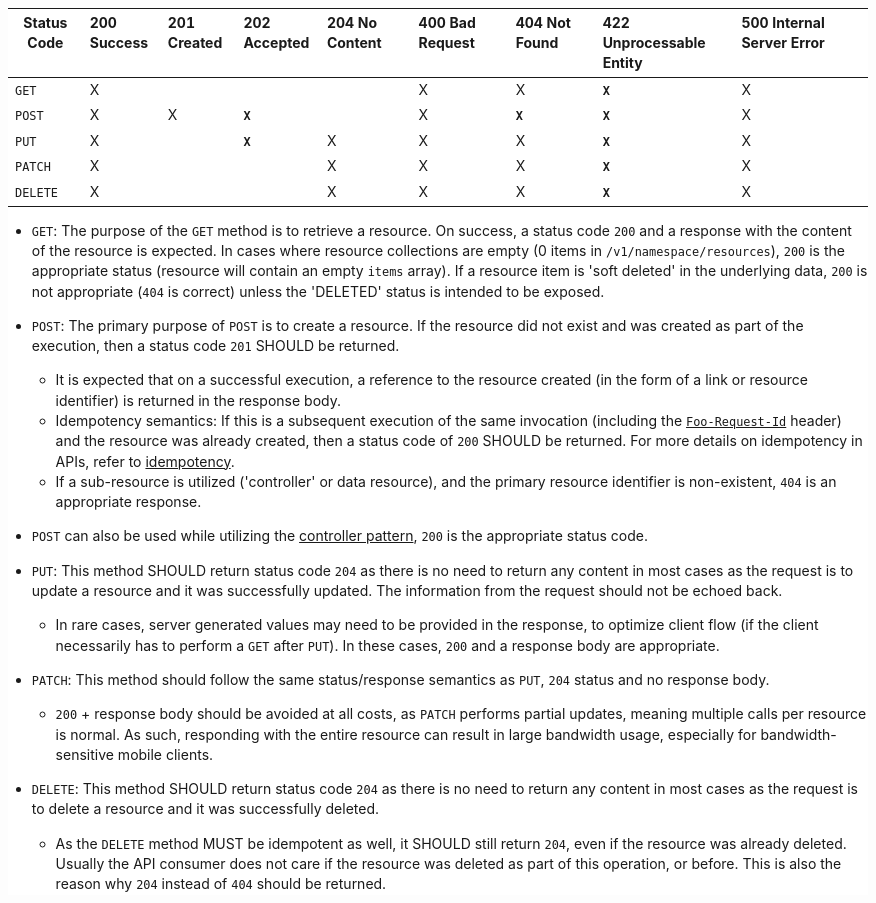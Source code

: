 | Status Code | 200 Success | 201 Created |202 Accepted | 204 No Content | 400 Bad Request |  404 Not Found |422 Unprocessable Entity | 500 Internal Server Error |
|-------------|:------------|:------------|:------------|:---------------|:----------------|:---------------|:------------------------|:--------------------------|
| `GET`       | X         |               |               |                  | X             | X              | **`X`**           | X                       |
| `POST`      | X         | X         | **`X`**           |                 |  X             | **`X`**              | **`X`**               | X                       |
| `PUT`       | X             |               | **`X`**           | X           | X             | X              | **`X`**           | X                       |
| `PATCH`     | X             |               |               | X           | X            | X              | **`X`**           | X                       |
| `DELETE`    | X             |               |               | X           | X             | X              | **`X`**               | X                       |



* `GET`: The purpose of the `GET` method is to retrieve a resource. On success, a status code `200` and a response with the content of the resource is expected. In cases where resource collections are empty (0 items in `/v1/namespace/resources`), `200` is the appropriate status (resource will contain an empty `items` array). If a resource item is 'soft deleted' in the underlying data, `200` is not appropriate (`404` is correct) unless the 'DELETED' status is intended to be exposed.

* `POST`: The primary purpose of `POST` is to create a resource. If the resource did not exist and was created as part of the execution, then a status code `201` SHOULD be returned.
    * It is expected that on a successful execution, a reference to the resource created (in the form of a link or resource identifier) is returned in the response body.
    * Idempotency semantics: If this is a subsequent execution of the same invocation (including the [`Foo-Request-Id`](#http-custom-headers) header) and the resource was already created, then a status code of `200` SHOULD be returned. For more details on idempotency in APIs, refer to [idempotency](patterns.md#idempotency).
	* If a sub-resource is utilized ('controller' or data resource), and the primary resource identifier is non-existent, `404` is an appropriate response.

* `POST` can also be used while utilizing the [controller pattern](patterns.md##controller-resource), `200` is the appropriate status code.

* `PUT`: This method SHOULD return status code `204` as there is no need to return any content in most cases as the request is to update a resource and it was successfully updated. The information from the request should not be echoed back. 
    * In rare cases, server generated values may need to be provided in the response, to optimize client flow (if the client necessarily has to perform a `GET` after `PUT`). In these cases, `200` and a response body are appropriate. 

* `PATCH`: This method should follow the same status/response semantics as `PUT`, `204` status and no response body.
	* `200` + response body should be avoided at all costs, as `PATCH` performs partial updates, meaning multiple calls per resource is normal. As such, responding with the entire resource can result in large bandwidth usage, especially for bandwidth-sensitive mobile clients.

* `DELETE`: This method SHOULD return status code `204` as there is no need to return any content in most cases as the request is to delete a resource and it was successfully deleted.

    * As the `DELETE` method MUST be idempotent as well, it SHOULD still return `204`, even if the resource was already deleted. Usually the API consumer does not care if the resource was deleted as part of this operation, or before. This is also the reason why `204` instead of `404` should be returned.


